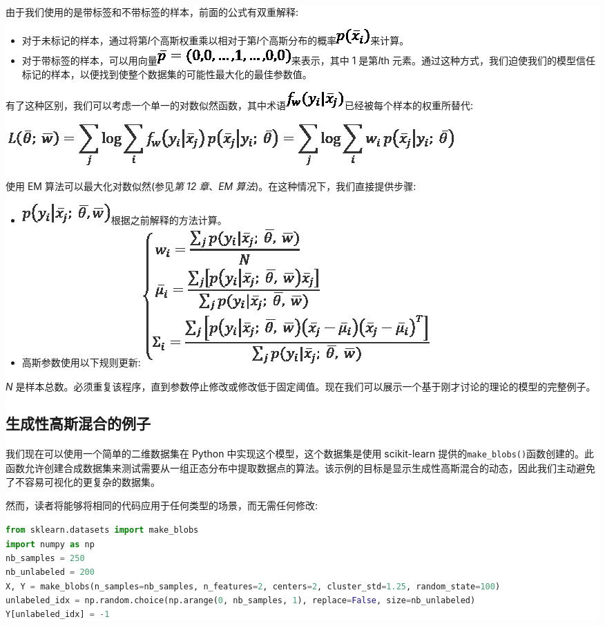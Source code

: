 由于我们使用的是带标签和不带标签的样本，前面的公式有双重解释:

*   对于未标记的样本，通过将第*I*个高斯权重乘以相对于第*I*个高斯分布的概率![](img/B14713_03_051.png)来计算。
*   对于带标签的样本，可以用向量![](img/B14713_03_052.png)来表示，其中 1 是第*I*th 元素。通过这种方式，我们迫使我们的模型信任标记的样本，以便找到使整个数据集的可能性最大化的最佳参数值。

有了这种区别，我们可以考虑一个单一的对数似然函数，其中术语![](img/B14713_03_053.png)已经被每个样本的权重所替代:

![](img/B14713_03_054.png)

使用 EM 算法可以最大化对数似然(参见*第 12 章*、*EM 算法*)。在这种情况下，我们直接提供步骤:

*   ![](img/B14713_03_055.png)根据之前解释的方法计算。
*   高斯参数使用以下规则更新:![](img/B14713_03_056.png)

*N* 是样本总数。必须重复该程序，直到参数停止修改或修改低于固定阈值。现在我们可以展示一个基于刚才讨论的理论的模型的完整例子。

## 生成性高斯混合的例子

我们现在可以使用一个简单的二维数据集在 Python 中实现这个模型，这个数据集是使用 scikit-learn 提供的`make_blobs()`函数创建的。此函数允许创建合成数据集来测试需要从一组正态分布中提取数据点的算法。该示例的目标是显示生成性高斯混合的动态，因此我们主动避免了不容易可视化的更复杂的数据集。

然而，读者将能够将相同的代码应用于任何类型的场景，而无需任何修改:

```py
from sklearn.datasets import make_blobs
import numpy as np
nb_samples = 250
nb_unlabeled = 200
X, Y = make_blobs(n_samples=nb_samples, n_features=2, centers=2, cluster_std=1.25, random_state=100)
unlabeled_idx = np.random.choice(np.arange(0, nb_samples, 1), replace=False, size=nb_unlabeled)
Y[unlabeled_idx] = -1
```
